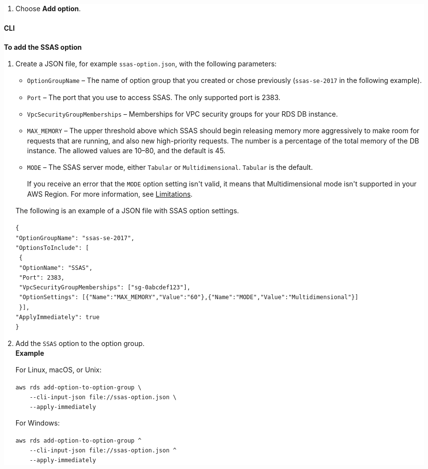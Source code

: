 1. Choose **Add option**\.

#### CLI<a name="SSAS.Add.CLI"></a>

**To add the SSAS option**

1. Create a JSON file, for example `ssas-option.json`, with the following parameters:
   + `OptionGroupName` – The name of option group that you created or chose previously \(`ssas-se-2017` in the following example\)\.
   + `Port` – The port that you use to access SSAS\. The only supported port is 2383\.
   + `VpcSecurityGroupMemberships` – Memberships for VPC security groups for your RDS DB instance\.
   + `MAX_MEMORY` – The upper threshold above which SSAS should begin releasing memory more aggressively to make room for requests that are running, and also new high\-priority requests\. The number is a percentage of the total memory of the DB instance\. The allowed values are 10–80, and the default is 45\.
   + `MODE` – The SSAS server mode, either `Tabular` or `Multidimensional`\. `Tabular` is the default\.

     If you receive an error that the `MODE` option setting isn't valid, it means that Multidimensional mode isn't supported in your AWS Region\. For more information, see [Limitations](#SSAS.Limitations)\.

   The following is an example of a JSON file with SSAS option settings\.

   ```
   {
   "OptionGroupName": "ssas-se-2017",
   "OptionsToInclude": [
   	{
   	"OptionName": "SSAS",
   	"Port": 2383,
   	"VpcSecurityGroupMemberships": ["sg-0abcdef123"],
   	"OptionSettings": [{"Name":"MAX_MEMORY","Value":"60"},{"Name":"MODE","Value":"Multidimensional"}]
   	}],
   "ApplyImmediately": true
   }
   ```

1. Add the `SSAS` option to the option group\.  
**Example**  

   For Linux, macOS, or Unix:

   ```
   aws rds add-option-to-option-group \
       --cli-input-json file://ssas-option.json \
       --apply-immediately
   ```

   For Windows:

   ```
   aws rds add-option-to-option-group ^
       --cli-input-json file://ssas-option.json ^
       --apply-immediately
   ```
